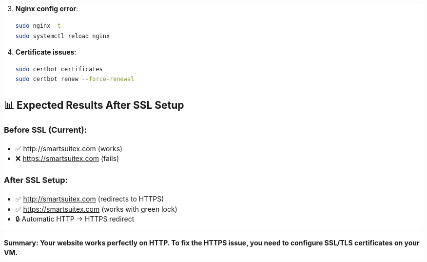 3. **Nginx config error**:
   ```bash
   sudo nginx -t
   sudo systemctl reload nginx
   ```

4. **Certificate issues**:
   ```bash
   sudo certbot certificates
   sudo certbot renew --force-renewal
   ```

## 📊 Expected Results After SSL Setup

### Before SSL (Current):
- ✅ http://smartsuitex.com (works)
- ❌ https://smartsuitex.com (fails)

### After SSL Setup:
- ✅ http://smartsuitex.com (redirects to HTTPS)
- ✅ https://smartsuitex.com (works with green lock)
- 🔒 Automatic HTTP → HTTPS redirect

---

**Summary: Your website works perfectly on HTTP. To fix the HTTPS issue, you need to configure SSL/TLS certificates on your VM.**